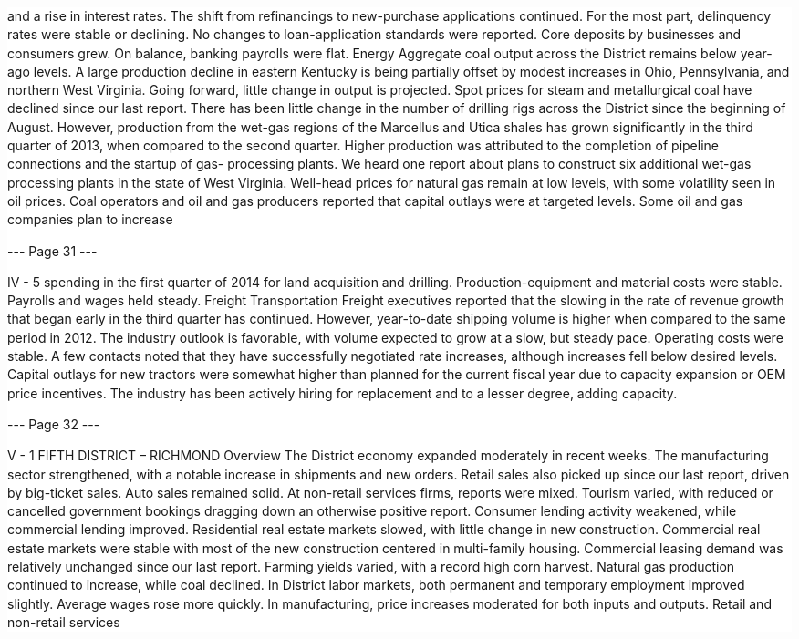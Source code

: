 and a rise in interest rates. The shift from refinancings to new-purchase applications continued. For the
most part, delinquency rates were stable or declining. No changes to loan-application standards were
reported. Core deposits by businesses and consumers grew. On balance, banking payrolls were flat.
Energy
Aggregate coal output across the District remains below year-ago levels. A large production
decline in eastern Kentucky is being partially offset by modest increases in Ohio, Pennsylvania, and
northern West Virginia. Going forward, little change in output is projected. Spot prices for steam and
metallurgical coal have declined since our last report. There has been little change in the number of
drilling rigs across the District since the beginning of August. However, production from the wet-gas
regions of the Marcellus and Utica shales has grown significantly in the third quarter of 2013, when
compared to the second quarter. Higher production was attributed to the completion of pipeline
connections and the startup of gas- processing plants. We heard one report about plans to construct six
additional wet-gas processing plants in the state of West Virginia. Well-head prices for natural gas
remain at low levels, with some volatility seen in oil prices. Coal operators and oil and gas producers
reported that capital outlays were at targeted levels. Some oil and gas companies plan to increase

--- Page 31 ---

IV - 5
spending in the first quarter of 2014 for land acquisition and drilling. Production-equipment and material
costs were stable. Payrolls and wages held steady.
Freight Transportation
Freight executives reported that the slowing in the rate of revenue growth that began early in the
third quarter has continued. However, year-to-date shipping volume is higher when compared to the
same period in 2012. The industry outlook is favorable, with volume expected to grow at a slow, but
steady pace. Operating costs were stable. A few contacts noted that they have successfully negotiated
rate increases, although increases fell below desired levels. Capital outlays for new tractors were
somewhat higher than planned for the current fiscal year due to capacity expansion or OEM price
incentives. The industry has been actively hiring for replacement and to a lesser degree, adding capacity.

--- Page 32 ---

V - 1
FIFTH DISTRICT – RICHMOND
Overview
The District economy expanded moderately in recent weeks. The manufacturing sector
strengthened, with a notable increase in shipments and new orders. Retail sales also picked up since our
last report, driven by big-ticket sales. Auto sales remained solid. At non-retail services firms, reports were
mixed. Tourism varied, with reduced or cancelled government bookings dragging down an otherwise
positive report. Consumer lending activity weakened, while commercial lending improved. Residential
real estate markets slowed, with little change in new construction. Commercial real estate markets were
stable with most of the new construction centered in multi-family housing. Commercial leasing demand
was relatively unchanged since our last report. Farming yields varied, with a record high corn harvest.
Natural gas production continued to increase, while coal declined. In District labor markets, both
permanent and temporary employment improved slightly. Average wages rose more quickly. In
manufacturing, price increases moderated for both inputs and outputs. Retail and non-retail services